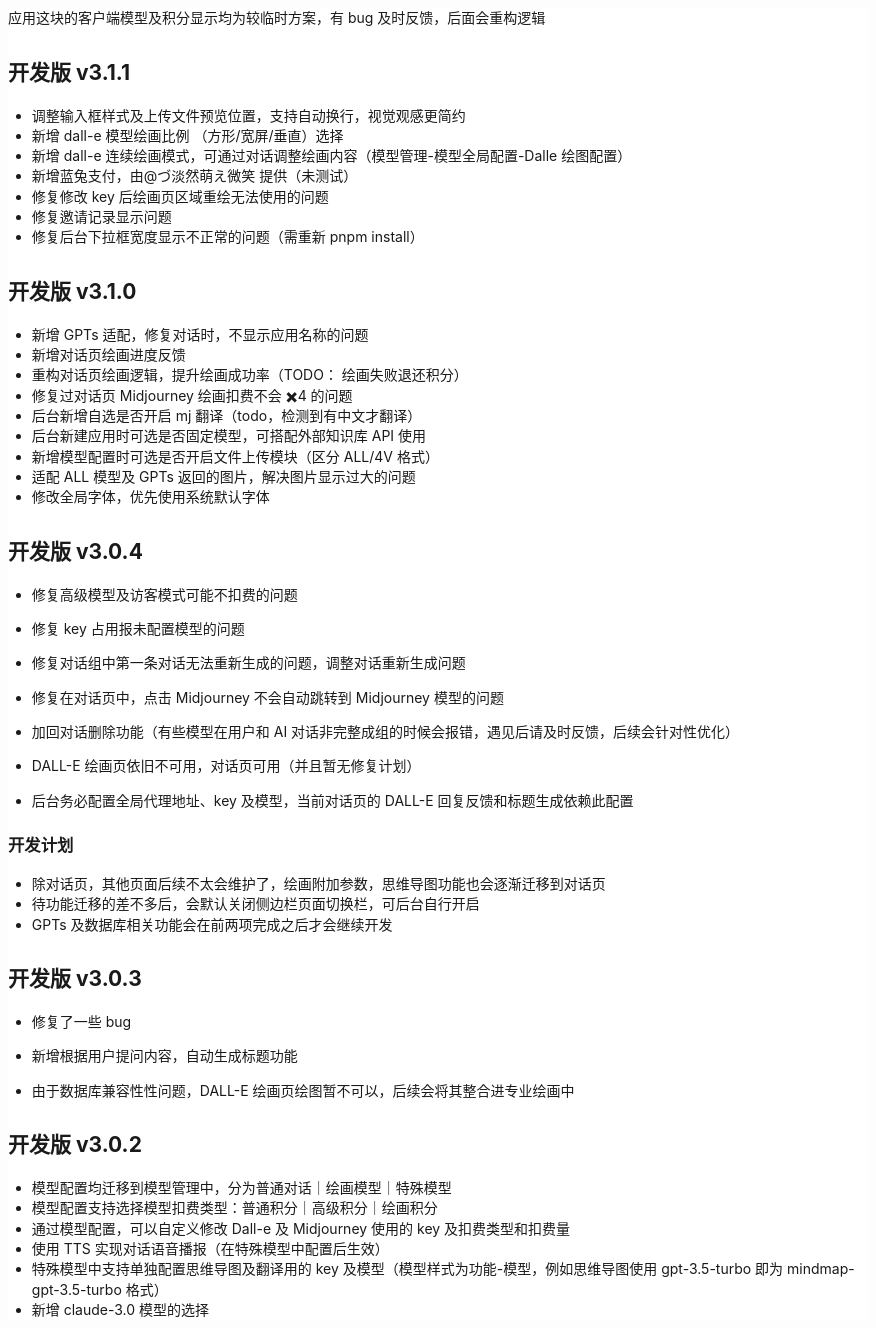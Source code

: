 应用这块的客户端模型及积分显示均为较临时方案，有 bug 及时反馈，后面会重构逻辑

## 开发版 v3.1.1

- 调整输入框样式及上传文件预览位置，支持自动换行，视觉观感更简约
- 新增 dall-e 模型绘画比例 （方形/宽屏/垂直）选择
- 新增 dall-e 连续绘画模式，可通过对话调整绘画内容（模型管理-模型全局配置-Dalle 绘图配置）
- 新增蓝兔支付，由@づ淡然萌え微笑 提供（未测试）
- 修复修改 key 后绘画页区域重绘无法使用的问题
- 修复邀请记录显示问题
- 修复后台下拉框宽度显示不正常的问题（需重新 pnpm install）

## 开发版 v3.1.0

- 新增 GPTs 适配，修复对话时，不显示应用名称的问题
- 新增对话页绘画进度反馈
- 重构对话页绘画逻辑，提升绘画成功率（TODO： 绘画失败退还积分）
- 修复过对话页 Midjourney 绘画扣费不会 ✖️4 的问题
- 后台新增自选是否开启 mj 翻译（todo，检测到有中文才翻译）
- 后台新建应用时可选是否固定模型，可搭配外部知识库 API 使用
- 新增模型配置时可选是否开启文件上传模块（区分 ALL/4V 格式）
- 适配 ALL 模型及 GPTs 返回的图片，解决图片显示过大的问题
- 修改全局字体，优先使用系统默认字体

## 开发版 v3.0.4

- 修复高级模型及访客模式可能不扣费的问题
- 修复 key 占用报未配置模型的问题
- 修复对话组中第一条对话无法重新生成的问题，调整对话重新生成问题
- 修复在对话页中，点击 Midjourney 不会自动跳转到 Midjourney 模型的问题
- 加回对话删除功能（有些模型在用户和 AI 对话非完整成组的时候会报错，遇见后请及时反馈，后续会针对性优化）

- DALL-E 绘画页依旧不可用，对话页可用（并且暂无修复计划）
- 后台务必配置全局代理地址、key 及模型，当前对话页的 DALL-E 回复反馈和标题生成依赖此配置

### 开发计划

- 除对话页，其他页面后续不太会维护了，绘画附加参数，思维导图功能也会逐渐迁移到对话页
- 待功能迁移的差不多后，会默认关闭侧边栏页面切换栏，可后台自行开启
- GPTs 及数据库相关功能会在前两项完成之后才会继续开发

## 开发版 v3.0.3

- 修复了一些 bug
- 新增根据用户提问内容，自动生成标题功能

- 由于数据库兼容性性问题，DALL-E 绘画页绘图暂不可以，后续会将其整合进专业绘画中

## 开发版 v3.0.2

- 模型配置均迁移到模型管理中，分为普通对话｜绘画模型｜特殊模型
- 模型配置支持选择模型扣费类型：普通积分｜高级积分｜绘画积分
- 通过模型配置，可以自定义修改 Dall-e 及 Midjourney 使用的 key 及扣费类型和扣费量
- 使用 TTS 实现对话语音播报（在特殊模型中配置后生效）
- 特殊模型中支持单独配置思维导图及翻译用的 key 及模型（模型样式为功能-模型，例如思维导图使用 gpt-3.5-turbo 即为 mindmap-gpt-3.5-turbo 格式）
- 新增 claude-3.0 模型的选择

